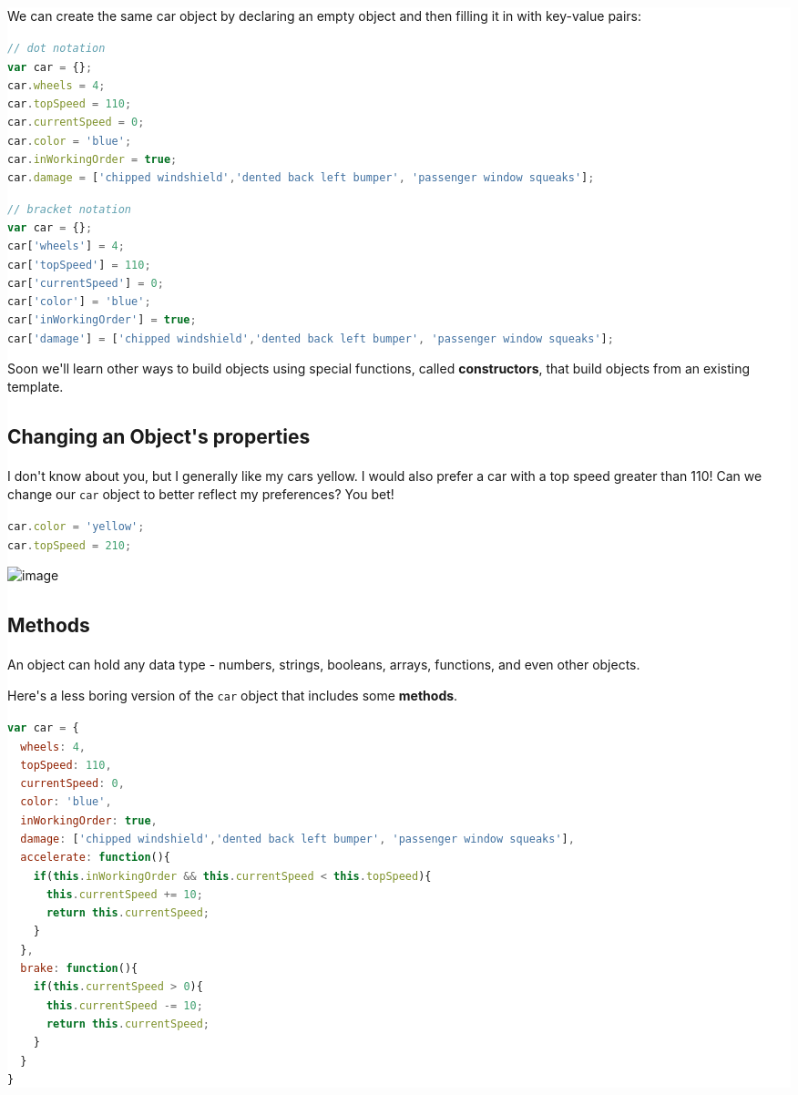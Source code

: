 We can create the same car object by declaring an empty object and then filling it in with key-value pairs:

``` javascript
// dot notation
var car = {};
car.wheels = 4;
car.topSpeed = 110;
car.currentSpeed = 0;
car.color = 'blue';
car.inWorkingOrder = true;
car.damage = ['chipped windshield','dented back left bumper', 'passenger window squeaks'];
```

``` javascript
// bracket notation
var car = {};
car['wheels'] = 4;
car['topSpeed'] = 110;
car['currentSpeed'] = 0;
car['color'] = 'blue';
car['inWorkingOrder'] = true;
car['damage'] = ['chipped windshield','dented back left bumper', 'passenger window squeaks'];
```

Soon we'll learn other ways to build objects using special functions, called **constructors**, that build objects from an existing template.

## Changing an Object's properties
I don't know about you, but I generally like my cars yellow. I would also prefer a car with a top speed greater than 110!  Can we change our `car` object to better reflect my preferences? You bet!

``` javascript
car.color = 'yellow';
car.topSpeed = 210;
```

![image](https://cloud.githubusercontent.com/assets/6520345/17868818/46b3cce2-6865-11e6-8bb4-94ebc63ceddf.png)

## Methods

An object can hold any data type - numbers, strings, booleans, arrays, functions, and even other objects.

Here's a less boring version of the `car` object that includes some **methods**.

``` javascript
var car = {
  wheels: 4,
  topSpeed: 110,
  currentSpeed: 0,
  color: 'blue',
  inWorkingOrder: true,
  damage: ['chipped windshield','dented back left bumper', 'passenger window squeaks'],
  accelerate: function(){
    if(this.inWorkingOrder && this.currentSpeed < this.topSpeed){
      this.currentSpeed += 10;
      return this.currentSpeed;
    }
  },
  brake: function(){
    if(this.currentSpeed > 0){
      this.currentSpeed -= 10;
      return this.currentSpeed;
    }
  }
}
```